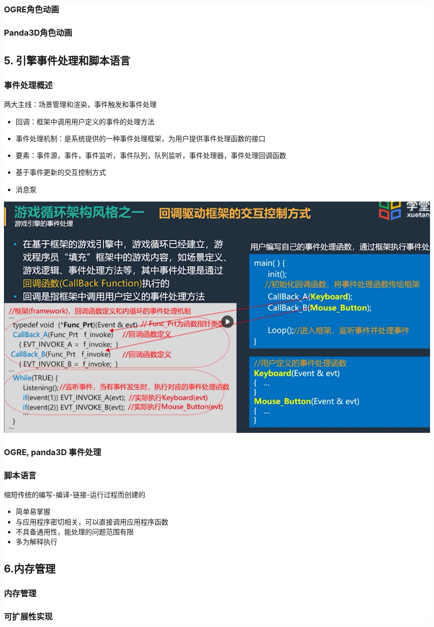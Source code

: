 
### OGRE角色动画

### Panda3D角色动画

## 5. 引擎事件处理和脚本语言

### 事件处理概述

两大主线：场景管理和渲染，事件触发和事件处理

- 回调：框架中调用用户定义的事件的处理方法

- 事件处理机制：是系统提供的一种事件处理框架，为用户提供事件处理函数的接口

- 要素：事件源，事件，事件监听，事件队列，队列监听，事件处理器，事件处理回调函数 

- 基于事件更新的交互控制方式

- 消息泵

![](./assets/callback.png)

### OGRE, panda3D 事件处理

### 脚本语言

缩短传统的编写-编译-链接-运行过程而创建的

- 简单易掌握
- 与应用程序密切相关，可以直接调用应用程序函数
- 不具备通用性，能处理的问题范围有限
- 多为解释执行

## 6.内存管理

### 内存管理

### 可扩展性实现

